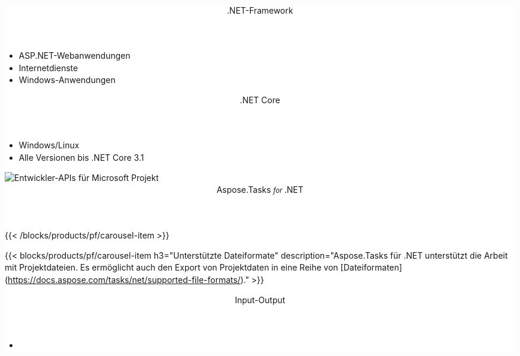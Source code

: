   <div class="d1-col d1-right">
   <header>
    <i class="fa fa-cubes">
    </i>
    .NET-Framework
   </header>
   <ul>
    <li>
     ASP.NET-Webanwendungen
    </li>
    <li>
     Internetdienste
    </li>
    <li>
     Windows-Anwendungen
    </li>
   </ul>
   <header>
    <i class="fa fa-cubes">
    </i>
    .NET Core
   </header>
   <ul>
    <li>
     Windows/Linux
    </li>
    <li>
     Alle Versionen bis .NET Core 3.1
    </li>
   </ul>
  </div>
  
 </div>
 
 <div class="d1-logo">
  <img width="70" height="75" alt="Entwickler-APIs für Microsoft Projekt" src="https://www.aspose.cloud/templates/aspose/img/products/tasks/aspose_tasks-for-net.svg"/>
  <header>
   Aspose.Tasks
   <small>
    <em>
     for
    </em>
   </small>
   .NET
  </header>
 </div>
 
</div>

{{< /blocks/products/pf/carousel-item >}}

{{< blocks/products/pf/carousel-item h3="Unterstützte Dateiformate" description="Aspose.Tasks für .NET unterstützt die Arbeit mit Projektdateien. Es ermöglicht auch den Export von Projektdaten in eine Reihe von [Dateiformaten] (https://docs.aspose.com/tasks/net/supported-file-formats/)." >}}
<div class="diagram1 d1-net">
 <div class="d1-row">
  <div class="d1-col d1-left">
   <header>
    <i class="fa fa-arrows-v">
    </i>
    Input-Output
   </header>
   <ul>
    <li>
     <b>